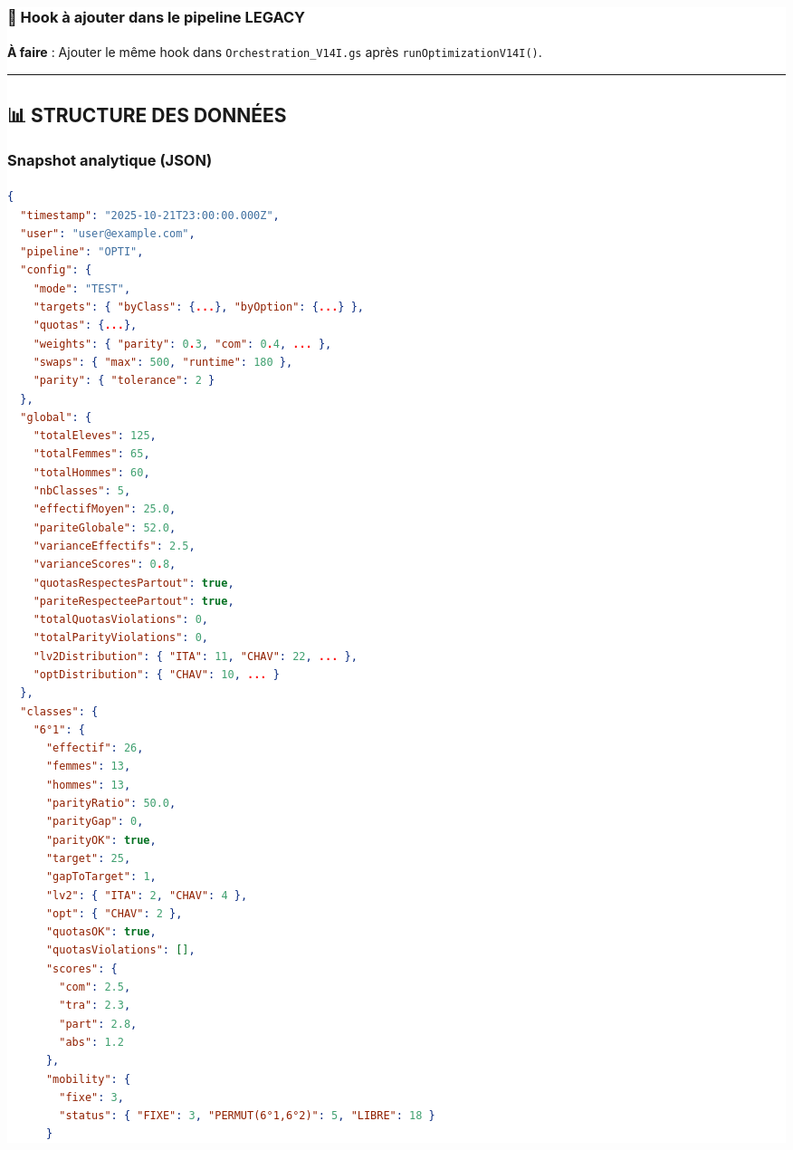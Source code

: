 ### 🔄 Hook à ajouter dans le pipeline LEGACY

**À faire** : Ajouter le même hook dans `Orchestration_V14I.gs` après `runOptimizationV14I()`.

---

## 📊 STRUCTURE DES DONNÉES

### Snapshot analytique (JSON)

```json
{
  "timestamp": "2025-10-21T23:00:00.000Z",
  "user": "user@example.com",
  "pipeline": "OPTI",
  "config": {
    "mode": "TEST",
    "targets": { "byClass": {...}, "byOption": {...} },
    "quotas": {...},
    "weights": { "parity": 0.3, "com": 0.4, ... },
    "swaps": { "max": 500, "runtime": 180 },
    "parity": { "tolerance": 2 }
  },
  "global": {
    "totalEleves": 125,
    "totalFemmes": 65,
    "totalHommes": 60,
    "nbClasses": 5,
    "effectifMoyen": 25.0,
    "pariteGlobale": 52.0,
    "varianceEffectifs": 2.5,
    "varianceScores": 0.8,
    "quotasRespectesPartout": true,
    "pariteRespecteePartout": true,
    "totalQuotasViolations": 0,
    "totalParityViolations": 0,
    "lv2Distribution": { "ITA": 11, "CHAV": 22, ... },
    "optDistribution": { "CHAV": 10, ... }
  },
  "classes": {
    "6°1": {
      "effectif": 26,
      "femmes": 13,
      "hommes": 13,
      "parityRatio": 50.0,
      "parityGap": 0,
      "parityOK": true,
      "target": 25,
      "gapToTarget": 1,
      "lv2": { "ITA": 2, "CHAV": 4 },
      "opt": { "CHAV": 2 },
      "quotasOK": true,
      "quotasViolations": [],
      "scores": {
        "com": 2.5,
        "tra": 2.3,
        "part": 2.8,
        "abs": 1.2
      },
      "mobility": {
        "fixe": 3,
        "status": { "FIXE": 3, "PERMUT(6°1,6°2)": 5, "LIBRE": 18 }
      }
```